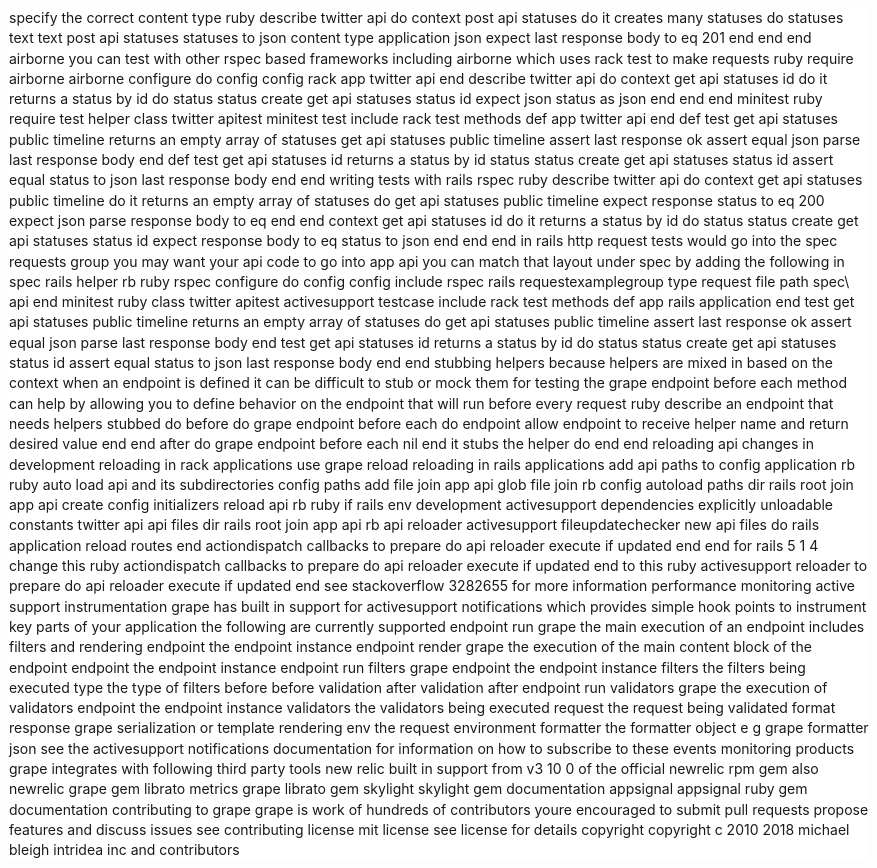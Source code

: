 specify the correct content type ruby describe twitter api do context post api statuses do it creates many statuses do statuses text text post api statuses statuses to json content type application json expect last response body to eq 201 end end end airborne you can test with other rspec based frameworks including airborne which uses rack test to make requests ruby require airborne airborne configure do config config rack app twitter api end describe twitter api do context get api statuses id do it returns a status by id do status status create get api statuses status id expect json status as json end end end minitest ruby require test helper class twitter apitest minitest test include rack test methods def app twitter api end def test get api statuses public timeline returns an empty array of statuses get api statuses public timeline assert last response ok assert equal json parse last response body end def test get api statuses id returns a status by id status status create get api statuses status id assert equal status to json last response body end end writing tests with rails rspec ruby describe twitter api do context get api statuses public timeline do it returns an empty array of statuses do get api statuses public timeline expect response status to eq 200 expect json parse response body to eq end end context get api statuses id do it returns a status by id do status status create get api statuses status id expect response body to eq status to json end end end in rails http request tests would go into the spec requests group you may want your api code to go into app api you can match that layout under spec by adding the following in spec rails helper rb ruby rspec configure do config config include rspec rails requestexamplegroup type request file path spec\ api end minitest ruby class twitter apitest activesupport testcase include rack test methods def app rails application end test get api statuses public timeline returns an empty array of statuses do get api statuses public timeline assert last response ok assert equal json parse last response body end test get api statuses id returns a status by id do status status create get api statuses status id assert equal status to json last response body end end stubbing helpers because helpers are mixed in based on the context when an endpoint is defined it can be difficult to stub or mock them for testing the grape endpoint before each method can help by allowing you to define behavior on the endpoint that will run before every request ruby describe an endpoint that needs helpers stubbed do before do grape endpoint before each do endpoint allow endpoint to receive helper name and return desired value end end after do grape endpoint before each nil end it stubs the helper do end end reloading api changes in development reloading in rack applications use grape reload reloading in rails applications add api paths to config application rb ruby auto load api and its subdirectories config paths add file join app api glob file join rb config autoload paths dir rails root join app api create config initializers reload api rb ruby if rails env development activesupport dependencies explicitly unloadable constants twitter api api files dir rails root join app api rb api reloader activesupport fileupdatechecker new api files do rails application reload routes end actiondispatch callbacks to prepare do api reloader execute if updated end end for rails 5 1 4 change this ruby actiondispatch callbacks to prepare do api reloader execute if updated end to this ruby activesupport reloader to prepare do api reloader execute if updated end see stackoverflow 3282655 for more information performance monitoring active support instrumentation grape has built in support for activesupport notifications which provides simple hook points to instrument key parts of your application the following are currently supported endpoint run grape the main execution of an endpoint includes filters and rendering endpoint the endpoint instance endpoint render grape the execution of the main content block of the endpoint endpoint the endpoint instance endpoint run filters grape endpoint the endpoint instance filters the filters being executed type the type of filters before before validation after validation after endpoint run validators grape the execution of validators endpoint the endpoint instance validators the validators being executed request the request being validated format response grape serialization or template rendering env the request environment formatter the formatter object e g grape formatter json see the activesupport notifications documentation for information on how to subscribe to these events monitoring products grape integrates with following third party tools new relic built in support from v3 10 0 of the official newrelic rpm gem also newrelic grape gem librato metrics grape librato gem skylight skylight gem documentation appsignal appsignal ruby gem documentation contributing to grape grape is work of hundreds of contributors youre encouraged to submit pull requests propose features and discuss issues see contributing license mit license see license for details copyright copyright c 2010 2018 michael bleigh intridea inc and contributors
